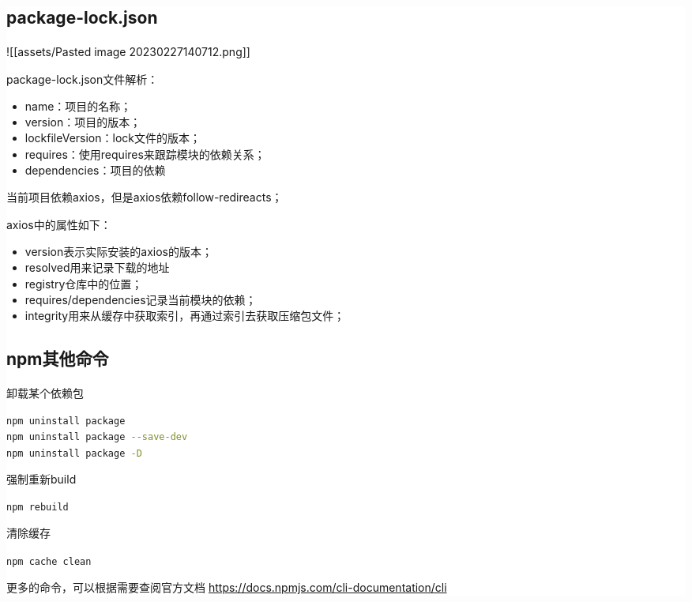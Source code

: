 ## package-lock.json


![[assets/Pasted image 20230227140712.png]]

 package-lock.json文件解析：
- name：项目的名称；
- version：项目的版本；
- lockfileVersion：lock文件的版本；
- requires：使用requires来跟踪模块的依赖关系；
- dependencies：项目的依赖

当前项目依赖axios，但是axios依赖follow-redireacts；

axios中的属性如下：
- version表示实际安装的axios的版本；
- resolved用来记录下载的地址
- registry仓库中的位置；
- requires/dependencies记录当前模块的依赖；
- integrity用来从缓存中获取索引，再通过索引去获取压缩包文件；


## npm其他命令

卸载某个依赖包

```bash
npm uninstall package
npm uninstall package --save-dev
npm uninstall package -D
```

强制重新build

```bash
npm rebuild
```

清除缓存

```bash
npm cache clean
```

更多的命令，可以根据需要查阅官方文档 https://docs.npmjs.com/cli-documentation/cli 


